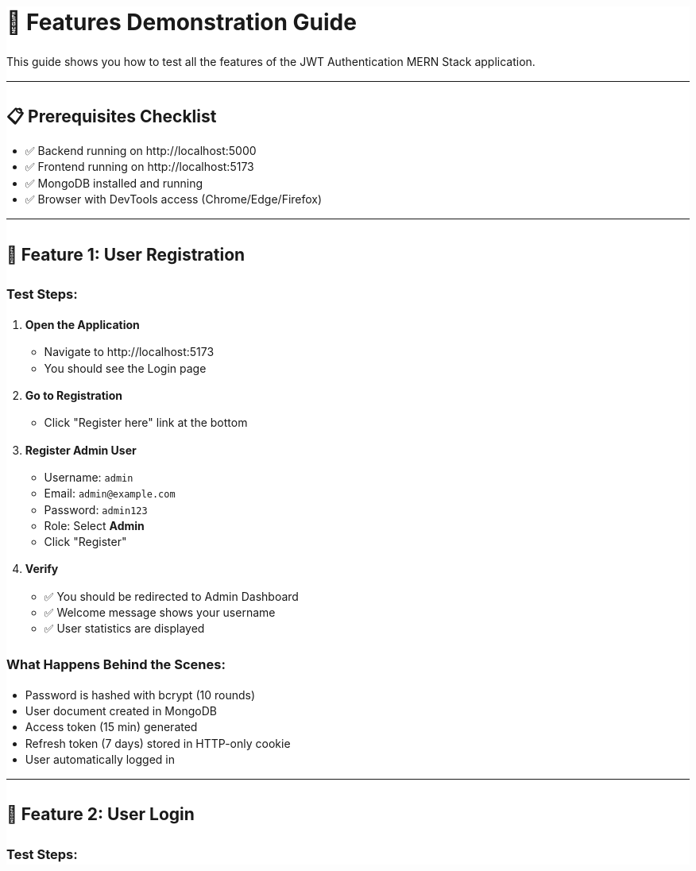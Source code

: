 # 🎯 Features Demonstration Guide

This guide shows you how to test all the features of the JWT Authentication MERN Stack application.

---

## 📋 Prerequisites Checklist

- ✅ Backend running on http://localhost:5000
- ✅ Frontend running on http://localhost:5173
- ✅ MongoDB installed and running
- ✅ Browser with DevTools access (Chrome/Edge/Firefox)

---

## 🔐 Feature 1: User Registration

### Test Steps:

1. **Open the Application**
   - Navigate to http://localhost:5173
   - You should see the Login page

2. **Go to Registration**
   - Click "Register here" link at the bottom

3. **Register Admin User**
   - Username: `admin`
   - Email: `admin@example.com`
   - Password: `admin123`
   - Role: Select **Admin**
   - Click "Register"

4. **Verify**
   - ✅ You should be redirected to Admin Dashboard
   - ✅ Welcome message shows your username
   - ✅ User statistics are displayed

### What Happens Behind the Scenes:
- Password is hashed with bcrypt (10 rounds)
- User document created in MongoDB
- Access token (15 min) generated
- Refresh token (7 days) stored in HTTP-only cookie
- User automatically logged in

---

## 🔑 Feature 2: User Login

### Test Steps:
